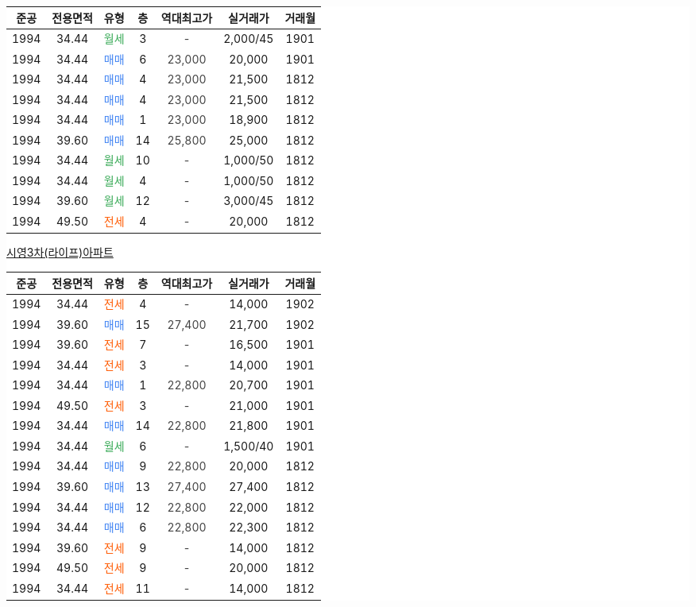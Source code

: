 |준공|전용면적|유형|층|역대최고가|실거래가|거래월|
|:---:|:---:|:---:|:---:|:---:|:---:|:---:|
|1994|34.44|<span style="color:#34a853">월세</span>|3|<span style="color:#444444">-</span>|2,000/45|1901|
|1994|34.44|<span style="color:#4285f3">매매</span>|6|<span style="color:#444444">23,000</span>|20,000|1901|
|1994|34.44|<span style="color:#4285f3">매매</span>|4|<span style="color:#444444">23,000</span>|21,500|1812|
|1994|34.44|<span style="color:#4285f3">매매</span>|4|<span style="color:#444444">23,000</span>|21,500|1812|
|1994|34.44|<span style="color:#4285f3">매매</span>|1|<span style="color:#444444">23,000</span>|18,900|1812|
|1994|39.60|<span style="color:#4285f3">매매</span>|14|<span style="color:#444444">25,800</span>|25,000|1812|
|1994|34.44|<span style="color:#34a853">월세</span>|10|<span style="color:#444444">-</span>|1,000/50|1812|
|1994|34.44|<span style="color:#34a853">월세</span>|4|<span style="color:#444444">-</span>|1,000/50|1812|
|1994|39.60|<span style="color:#34a853">월세</span>|12|<span style="color:#444444">-</span>|3,000/45|1812|
|1994|49.50|<span style="color:#ff5a00">전세</span>|4|<span style="color:#444444">-</span>|20,000|1812|


<script async src="//pagead2.googlesyndication.com/pagead/js/adsbygoogle.js"></script>

<ins class="adsbygoogle"
     style="display:block"
     data-ad-client="ca-pub-2446590836940007"
     data-ad-slot="1659523306"
     data-ad-format="auto"
     data-full-width-responsive="true"></ins>
<script>
(adsbygoogle = window.adsbygoogle || []).push({});
</script>


[시영3차(라이프)아파트](https://search.naver.com/search.naver?query=%EC%84%9C%EC%9A%B8%ED%8A%B9%EB%B3%84%EC%8B%9C+%EB%85%B8%EC%9B%90%EA%B5%AC+%EA%B3%B5%EB%A6%89%EB%8F%99+%EC%8B%9C%EC%98%813%EC%B0%A8%28%EB%9D%BC%EC%9D%B4%ED%94%84%29%EC%95%84%ED%8C%8C%ED%8A%B8)

|준공|전용면적|유형|층|역대최고가|실거래가|거래월|
|:---:|:---:|:---:|:---:|:---:|:---:|:---:|
|1994|34.44|<span style="color:#ff5a00">전세</span>|4|<span style="color:#444444">-</span>|14,000|1902|
|1994|39.60|<span style="color:#4285f3">매매</span>|15|<span style="color:#444444">27,400</span>|21,700|1902|
|1994|39.60|<span style="color:#ff5a00">전세</span>|7|<span style="color:#444444">-</span>|16,500|1901|
|1994|34.44|<span style="color:#ff5a00">전세</span>|3|<span style="color:#444444">-</span>|14,000|1901|
|1994|34.44|<span style="color:#4285f3">매매</span>|1|<span style="color:#444444">22,800</span>|20,700|1901|
|1994|49.50|<span style="color:#ff5a00">전세</span>|3|<span style="color:#444444">-</span>|21,000|1901|
|1994|34.44|<span style="color:#4285f3">매매</span>|14|<span style="color:#444444">22,800</span>|21,800|1901|
|1994|34.44|<span style="color:#34a853">월세</span>|6|<span style="color:#444444">-</span>|1,500/40|1901|
|1994|34.44|<span style="color:#4285f3">매매</span>|9|<span style="color:#444444">22,800</span>|20,000|1812|
|1994|39.60|<span style="color:#4285f3">매매</span>|13|<span style="color:#444444">27,400</span>|27,400|1812|
|1994|34.44|<span style="color:#4285f3">매매</span>|12|<span style="color:#444444">22,800</span>|22,000|1812|
|1994|34.44|<span style="color:#4285f3">매매</span>|6|<span style="color:#444444">22,800</span>|22,300|1812|
|1994|39.60|<span style="color:#ff5a00">전세</span>|9|<span style="color:#444444">-</span>|14,000|1812|
|1994|49.50|<span style="color:#ff5a00">전세</span>|9|<span style="color:#444444">-</span>|20,000|1812|
|1994|34.44|<span style="color:#ff5a00">전세</span>|11|<span style="color:#444444">-</span>|14,000|1812|